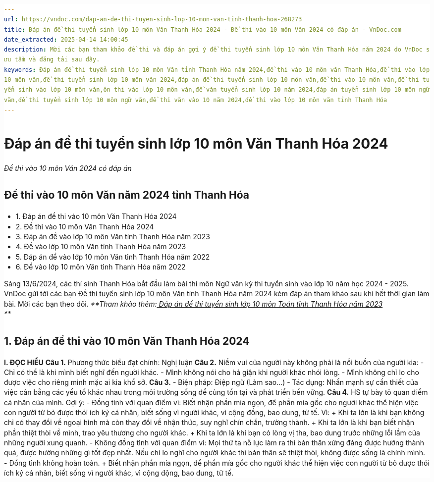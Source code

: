 ```yaml
---
url: https://vndoc.com/dap-an-de-thi-tuyen-sinh-lop-10-mon-van-tinh-thanh-hoa-268273
title: Đáp án đề thi tuyển sinh lớp 10 môn Văn Thanh Hóa 2024 - Đề thi vào 10 môn Văn 2024 có đáp án - VnDoc.com
date_extracted: 2025-04-14 14:00:45
description: Mời các bạn tham khảo đề thi và đáp án gợi ý đề thi tuyển sinh lớp 10 môn Văn Thanh Hóa năm 2024 do VnDoc sưu tầm và đăng tải sau đây.
keywords: Đáp án đề thi tuyển sinh lớp 10 môn Văn tỉnh Thanh Hóa năm 2024,đề thi vào 10 môn văn Thanh Hóa,đề thi vào lớp 10 môn văn,đề thi tuyển sinh lớp 10 môn văn 2024,đáp án đề thi tuyển sinh lớp 10 môn văn,đề thi vào 10 môn văn,đề thi tuyển sinh vào lớp 10 môn văn,ôn thi vào lớp 10 môn văn,đề văn tuyển sinh lớp 10 năm 2024,đáp án tuyển sinh lớp 10 môn ngữ văn,đề thi tuyển sinh lớp 10 môn ngữ văn,đề thi văn vào 10 năm 2024,đề thi vào lớp 10 môn văn tỉnh Thanh Hóa
---
```


# Đáp án đề thi tuyển sinh lớp 10 môn Văn Thanh Hóa 2024
 _Đề thi vào 10 môn Văn 2024 có đáp án_
## Đề thi vào 10 môn Văn năm 2024 tỉnh Thanh Hóa
  * 1\. Đáp án đề thi vào 10 môn Văn Thanh Hóa 2024
  * 2\. Đề thi vào 10 môn Văn Thanh Hóa 2024
  * 3\. Đáp án đề vào lớp 10 môn Văn tỉnh Thanh Hóa năm 2023
  * 4\. Đề vào lớp 10 môn Văn tỉnh Thanh Hóa năm 2023
  * 5\. Đáp án đề vào lớp 10 môn Văn tỉnh Thanh Hóa năm 2022
  * 6\. Đề vào lớp 10 môn Văn tỉnh Thanh Hóa năm 2022

Sáng 13/6/2024, các thí sinh Thanh Hóa bắt đầu làm bài thi môn Ngữ văn kỳ thi tuyển sinh vào lớp 10 năm học 2024 - 2025. VnDoc gửi tới các bạn [Đề thi tuyển sinh lớp 10 môn Văn](<https://vndoc.com/luyen-thi-vao-lop10>) tỉnh Thanh Hóa năm 2024 kèm đáp án tham khảo sau khi hết thời gian làm bài. Mời các bạn theo dõi.
_**Tham khảo thêm:[ Đáp án đề thi tuyển sinh lớp 10 môn Toán tỉnh Thanh Hóa năm 2023](<https://vndoc.com/dap-an-de-thi-tuyen-sinh-lop-10-mon-toan-tinh-thanh-hoa-268325>)  
**_
## 1\. Đáp án đề thi vào 10 môn Văn Thanh Hóa 2024
**I. ĐỌC HIỂU**
**Câu 1.** Phương thức biểu đạt chính: Nghị luận
**Câu 2.**
Niềm vui của người này không phải là nỗi buồn của người kia:
\- Chỉ có thể là khi mình biết nghĩ đến người khác.
\- Mình không nói cho hả giận khi người khác nhói lòng.
\- Mình không chỉ lo cho được việc cho riêng mình mặc ai kia khổ sở.
**Câu 3.**
\- Biện pháp: Điệp ngữ \(Làm sao…\)
\- Tác dụng: Nhấn mạnh sự cần thiết của việc cân bằng các yếu tố khác nhau trong môi trường sống để cùng tồn tại và phát triển bền vững.
**Câu 4.** HS tự bày tỏ quan điểm cá nhân của mình.
Gợi ý:
\- Đồng tình với quan điểm vì: Biết nhận phần mía ngọn, để phần mía gốc cho người khác thể hiện việc con người từ bỏ được thói ích kỷ cá nhân, biết sống vì người khác, vì cộng đồng, bao dung, tử tế. Vì:
\+ Khi ta lớn là khi bạn không chỉ có thay đổi về ngoại hình mà còn thay đổi về nhận thức, suy nghĩ chín chắn, trưởng thành.
\+ Khi ta lớn là khi bạn biết nhận phần thiệt thòi về mình, trao yêu thương cho người khác.
\+ Khi ta lớn là khi bạn có lòng vị tha, bao dung trước những lỗi lầm của những người xung quanh.
\- Không đồng tình với quan điểm vì: Mọi thứ ta nỗ lực làm ra thì bản thân xứng đáng được hưởng thành quả, được hưởng những gì tốt đẹp nhất. Nếu chỉ lo nghĩ cho người khác thì bản thân sẽ thiệt thòi, không được sống là chính mình.
\- Đồng tình không hoàn toàn.
\+ Biết nhận phần mía ngọn, để phần mía gốc cho người khác thể hiện việc con người từ bỏ được thói ích kỷ cá nhân, biết sống vì người khác, vì cộng động, bao dung, tử tế.